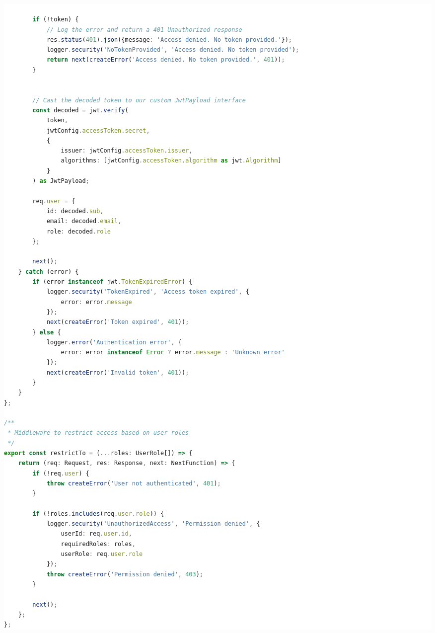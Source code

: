 ```typescript

        if (!token) {
            // Log the error and return a 401 Unauthorized response
            res.status(401).json({message: 'Access denied. No token provided.'});
            logger.security('NoTokenProvided', 'Access denied. No token provided');
            return next(createError('Access denied. No token provided.', 401));
        }


        // Cast the decoded token to our custom JwtPayload interface
        const decoded = jwt.verify(
            token, 
            jwtConfig.accessToken.secret, 
            {
                issuer: jwtConfig.accessToken.issuer,
                algorithms: [jwtConfig.accessToken.algorithm as jwt.Algorithm]
            }
        ) as JwtPayload;

        req.user = {
            id: decoded.sub,
            email: decoded.email,
            role: decoded.role
        };

        next();
    } catch (error) {
        if (error instanceof jwt.TokenExpiredError) {
            logger.security('TokenExpired', 'Access token expired', {
                error: error.message
            });
            next(createError('Token expired', 401));
        } else {
            logger.error('Authentication error', {
                error: error instanceof Error ? error.message : 'Unknown error'
            });
            next(createError('Invalid token', 401));
        }
    }
};

/**
 * Middleware to restrict access based on user roles
 */
export const restrictTo = (...roles: UserRole[]) => {
    return (req: Request, res: Response, next: NextFunction) => {
        if (!req.user) {
            throw createError('User not authenticated', 401);
        }

        if (!roles.includes(req.user.role)) {
            logger.security('UnauthorizedAccess', 'Permission denied', {
                userId: req.user.id,
                requiredRoles: roles,
                userRole: req.user.role
            });
            throw createError('Permission denied', 403);
        }

        next();
    };
};

```